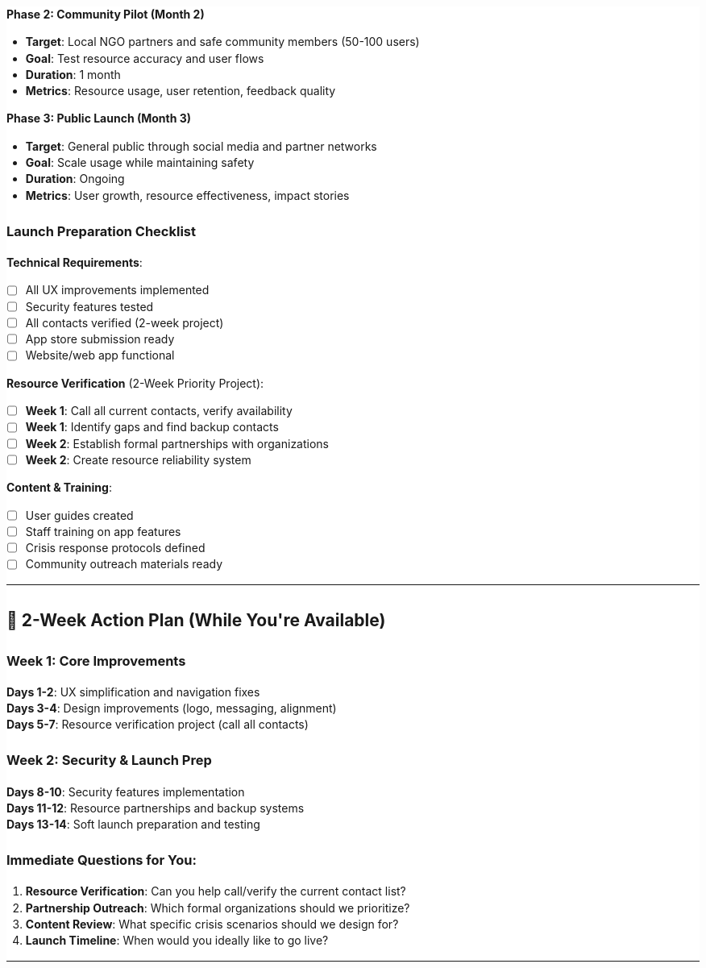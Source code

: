**Phase 2: Community Pilot (Month 2)**
- **Target**: Local NGO partners and safe community members (50-100 users)
- **Goal**: Test resource accuracy and user flows
- **Duration**: 1 month
- **Metrics**: Resource usage, user retention, feedback quality

**Phase 3: Public Launch (Month 3)**
- **Target**: General public through social media and partner networks
- **Goal**: Scale usage while maintaining safety
- **Duration**: Ongoing
- **Metrics**: User growth, resource effectiveness, impact stories

### **Launch Preparation Checklist**

**Technical Requirements**:
- [ ] All UX improvements implemented
- [ ] Security features tested
- [ ] All contacts verified (2-week project)
- [ ] App store submission ready
- [ ] Website/web app functional

**Resource Verification** (2-Week Priority Project):
- [ ] **Week 1**: Call all current contacts, verify availability
- [ ] **Week 1**: Identify gaps and find backup contacts
- [ ] **Week 2**: Establish formal partnerships with organizations
- [ ] **Week 2**: Create resource reliability system

**Content & Training**:
- [ ] User guides created
- [ ] Staff training on app features
- [ ] Crisis response protocols defined
- [ ] Community outreach materials ready

---

## 📅 **2-Week Action Plan (While You're Available)**

### **Week 1: Core Improvements**
**Days 1-2**: UX simplification and navigation fixes  
**Days 3-4**: Design improvements (logo, messaging, alignment)  
**Days 5-7**: Resource verification project (call all contacts)

### **Week 2: Security & Launch Prep**
**Days 8-10**: Security features implementation  
**Days 11-12**: Resource partnerships and backup systems  
**Days 13-14**: Soft launch preparation and testing

### **Immediate Questions for You**:
1. **Resource Verification**: Can you help call/verify the current contact list?
2. **Partnership Outreach**: Which formal organizations should we prioritize?
3. **Content Review**: What specific crisis scenarios should we design for?
4. **Launch Timeline**: When would you ideally like to go live?

---